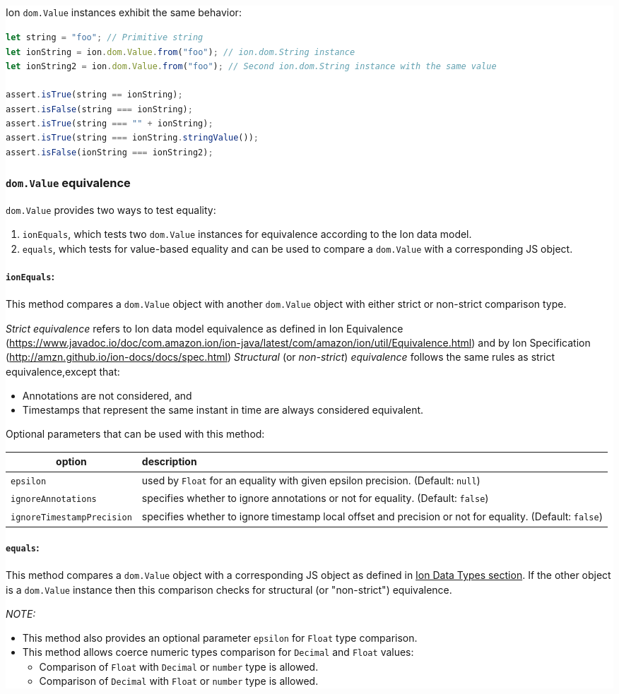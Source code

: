 Ion `dom.Value` instances exhibit the same behavior:

```javascript
let string = "foo"; // Primitive string
let ionString = ion.dom.Value.from("foo"); // ion.dom.String instance
let ionString2 = ion.dom.Value.from("foo"); // Second ion.dom.String instance with the same value

assert.isTrue(string == ionString);
assert.isFalse(string === ionString);
assert.isTrue(string === "" + ionString);
assert.isTrue(string === ionString.stringValue());
assert.isFalse(ionString === ionString2);
```

### `dom.Value` equivalence

`dom.Value` provides two ways to test equality:
1. `ionEquals`, which tests two `dom.Value` instances for equivalence according to the Ion data model.
2. `equals`, which tests for value-based equality and can be used to compare a `dom.Value` with a corresponding JS object.

#### `ionEquals`:

This method compares a `dom.Value` object with another `dom.Value` object with either strict or non-strict comparison type. 

*Strict equivalence* refers to Ion data model equivalence as defined in Ion Equivalence (https://www.javadoc.io/doc/com.amazon.ion/ion-java/latest/com/amazon/ion/util/Equivalence.html) and by Ion Specification (http://amzn.github.io/ion-docs/docs/spec.html)
*Structural* (or *non-strict*) *equivalence* follows the same rules as strict equivalence,except that:
* Annotations are not considered, and
* Timestamps that represent the same instant in time are always considered equivalent.

Optional parameters that can be used with this method:

| option                      | description                                                                    |
| --------------------------- | :------------------------------------------------------------------------------|
|`epsilon`                    | used by `Float` for an equality with given epsilon precision. (Default: `null`)|
|`ignoreAnnotations`          | specifies whether to ignore annotations or not for equality. (Default: `false`)|
|`ignoreTimestampPrecision`   | specifies whether to ignore timestamp local offset and precision or not for equality. (Default: `false`)|

#### `equals`:

This method compares a `dom.Value` object with a corresponding JS object as defined in [Ion Data Types section](#iondom-data-types). 
If the other object is a `dom.Value` instance then this comparison checks for structural (or "non-strict") equivalence.

_NOTE:_ 

* This method also provides an optional parameter `epsilon` for `Float` type comparison.
* This method allows coerce numeric types comparison for `Decimal` and `Float` values:
    * Comparison of `Float` with `Decimal` or `number` type is allowed.
    * Comparison of `Decimal` with `Float` or `number` type is allowed.
